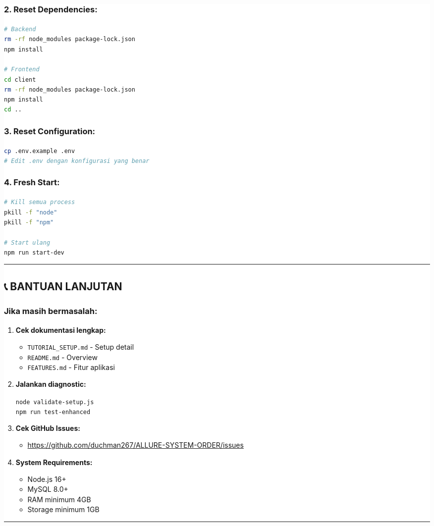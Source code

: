 ### **2. Reset Dependencies:**
```bash
# Backend
rm -rf node_modules package-lock.json
npm install

# Frontend
cd client
rm -rf node_modules package-lock.json
npm install
cd ..
```

### **3. Reset Configuration:**
```bash
cp .env.example .env
# Edit .env dengan konfigurasi yang benar
```

### **4. Fresh Start:**
```bash
# Kill semua process
pkill -f "node"
pkill -f "npm"

# Start ulang
npm run start-dev
```

---

## 📞 **BANTUAN LANJUTAN**

### **Jika masih bermasalah:**

1. **Cek dokumentasi lengkap:**
   - `TUTORIAL_SETUP.md` - Setup detail
   - `README.md` - Overview
   - `FEATURES.md` - Fitur aplikasi

2. **Jalankan diagnostic:**
   ```bash
   node validate-setup.js
   npm run test-enhanced
   ```

3. **Cek GitHub Issues:**
   - https://github.com/duchman267/ALLURE-SYSTEM-ORDER/issues

4. **System Requirements:**
   - Node.js 16+
   - MySQL 8.0+
   - RAM minimum 4GB
   - Storage minimum 1GB

---